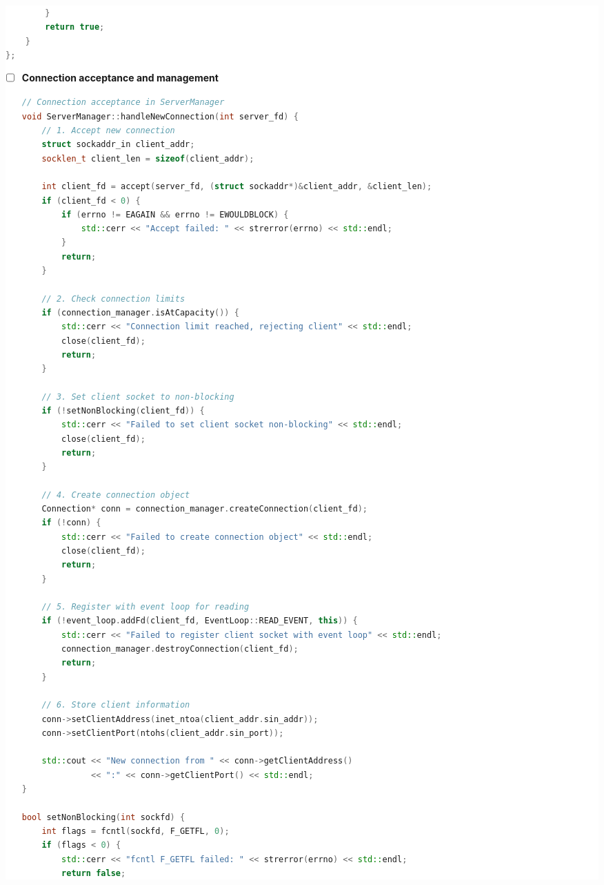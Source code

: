   ```cpp
          }
          return true;
      }
  };
  ```
- [ ] **Connection acceptance and management**
  ```cpp
  // Connection acceptance in ServerManager
  void ServerManager::handleNewConnection(int server_fd) {
      // 1. Accept new connection
      struct sockaddr_in client_addr;
      socklen_t client_len = sizeof(client_addr);
      
      int client_fd = accept(server_fd, (struct sockaddr*)&client_addr, &client_len);
      if (client_fd < 0) {
          if (errno != EAGAIN && errno != EWOULDBLOCK) {
              std::cerr << "Accept failed: " << strerror(errno) << std::endl;
          }
          return;
      }
      
      // 2. Check connection limits
      if (connection_manager.isAtCapacity()) {
          std::cerr << "Connection limit reached, rejecting client" << std::endl;
          close(client_fd);
          return;
      }
      
      // 3. Set client socket to non-blocking
      if (!setNonBlocking(client_fd)) {
          std::cerr << "Failed to set client socket non-blocking" << std::endl;
          close(client_fd);
          return;
      }
      
      // 4. Create connection object
      Connection* conn = connection_manager.createConnection(client_fd);
      if (!conn) {
          std::cerr << "Failed to create connection object" << std::endl;
          close(client_fd);
          return;
      }
      
      // 5. Register with event loop for reading
      if (!event_loop.addFd(client_fd, EventLoop::READ_EVENT, this)) {
          std::cerr << "Failed to register client socket with event loop" << std::endl;
          connection_manager.destroyConnection(client_fd);
          return;
      }
      
      // 6. Store client information
      conn->setClientAddress(inet_ntoa(client_addr.sin_addr));
      conn->setClientPort(ntohs(client_addr.sin_port));
      
      std::cout << "New connection from " << conn->getClientAddress() 
                << ":" << conn->getClientPort() << std::endl;
  }
  
  bool setNonBlocking(int sockfd) {
      int flags = fcntl(sockfd, F_GETFL, 0);
      if (flags < 0) {
          std::cerr << "fcntl F_GETFL failed: " << strerror(errno) << std::endl;
          return false;
  ```